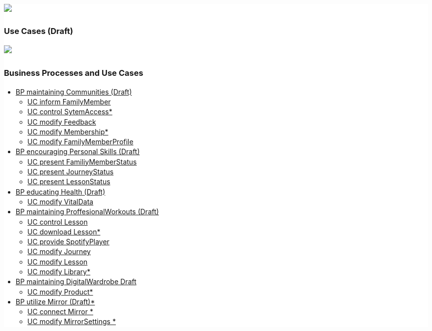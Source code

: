 ![](./attachments/CorIM-HelloMirrors-SC.png.png)

### Use Cases (Draft)

![](./attachments/CorIM-HelloMirrors-SC-detail.png.png)

### Business Processes and Use Cases

- [BP maintaining Communities (Draft)](https://2cu.atlassian.net/wiki/spaces/CCU/pages/901775387/BP+maintaining+Communities+Draft)
  - [UC inform FamilyMember](../../../../../2cu.atlassian.net/wiki/spaces/CCU/pages/890142833/UC_inform_FamilyMember.md)
  - [UC control SytemAccess\*](../../../../../2cu.atlassian.net/wiki/spaces/CCU/pages/907411469/UC_control_SytemAccess.md)
  - [UC modify Feedback](../../../../../2cu.atlassian.net/wiki/spaces/CCU/pages/906919945/UC_modify_Feedback.md)
  - [UC modify Membership\*](../../../../../2cu.atlassian.net/wiki/spaces/CCU/pages/906919976/UC_modify_Membership.md)
  - [UC modify FamilyMemberProfile](../../../../../2cu.atlassian.net/wiki/spaces/CCU/pages/907411504/UC_modify_FamilyMemberProfile.md)
- [BP encouraging Personal Skills (Draft)](https://2cu.atlassian.net/wiki/spaces/CCU/pages/902103075/BP+encouraging+Personal+Skills+Draft)
  - [UC present FamiliyMemberStatus](../../../../../2cu.atlassian.net/wiki/spaces/CCU/pages/907411547/UC_present_FamiliyMemberStatus.md)
  - [UC present JourneyStatus](../../../../../2cu.atlassian.net/wiki/spaces/CCU/pages/907411578/UC_present_JourneyStatus.md)
  - [UC present LessonStatus](../../../../../2cu.atlassian.net/wiki/spaces/CCU/pages/906920015/UC_present_LessonStatus.md)
- [BP educating Health (Draft)](https://2cu.atlassian.net/wiki/spaces/CCU/pages/902135848/BP+educating+Health+Draft)
  - [UC modify VitalData](../../../../../2cu.atlassian.net/wiki/spaces/CCU/pages/906920042/UC_modify_VitalData.md)
- [BP maintaining ProffesionalWorkouts (Draft)](https://2cu.atlassian.net/wiki/spaces/CCU/pages/890535995/BP+maintaining+ProffesionalWorkouts+Draft)
  - [UC control Lesson](../../../../../2cu.atlassian.net/wiki/spaces/CCU/pages/907411625/UC_control_Lesson.md)
  - [UC download Lesson\*](../../../../../2cu.atlassian.net/wiki/spaces/CCU/pages/906920077/UC_download_Lesson.md)
  - [UC provide SpotifyPlayer](../../../../../2cu.atlassian.net/wiki/spaces/CCU/pages/907411656/UC_provide_SpotifyPlayer.md)
  - [UC modify Journey](../../../../../2cu.atlassian.net/wiki/spaces/CCU/pages/906920108/UC_modify_Journey.md)
  - [UC modify Lesson](../../../../../2cu.atlassian.net/wiki/spaces/CCU/pages/907411688/UC_modify_Lesson.md)
  - [UC modify Library\*](../../../../../2cu.atlassian.net/wiki/spaces/CCU/pages/906920136/UC_modify_Library.md)
- [BP maintaining DigitalWardrobe Draft](../../../../../2cu.atlassian.net/wiki/spaces/CCU/pages/901709873/BP_maintaining_DigitalWardrobe_Draft.md)
  - [UC modify Product\*](../../../../../2cu.atlassian.net/wiki/spaces/CCU/pages/907411727/UC_modify_Product.md)
- [BP utilize Mirror (Draft)\*](https://2cu.atlassian.net/wiki/spaces/CCU/pages/902135861/BP+utilize+Mirror+Draft)
  - [UC connect Mirror \*](../../../../../2cu.atlassian.net/wiki/spaces/CCU/pages/907411754/UC_connect_Mirror.md)
  - [UC modify MirrorSettings \*](../../../../../2cu.atlassian.net/wiki/spaces/CCU/pages/906920192/UC_modify_MirrorSettings.md)
